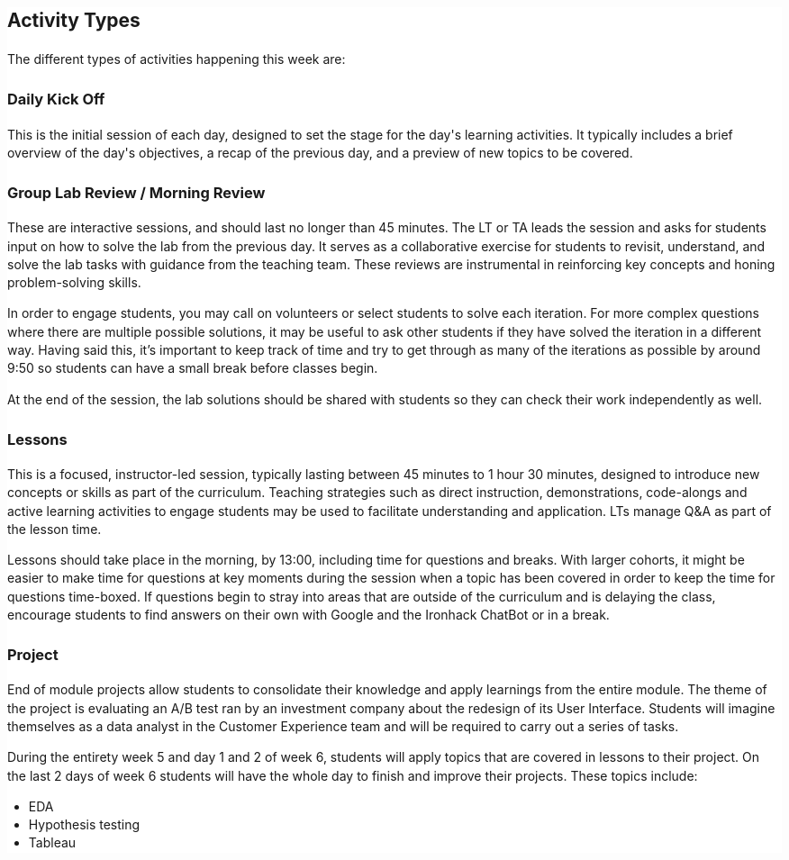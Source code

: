## Activity Types

The different types of activities happening this week are:

### Daily Kick Off

This is the initial session of each day, designed to set the stage for the day's learning activities. It typically includes a brief overview of the day's objectives, a recap of the previous day, and a preview of new topics to be covered.

### Group Lab Review / Morning Review

These are interactive sessions, and should last no longer than 45 minutes. The LT or TA leads the session and asks for students input on how to solve the lab from the previous day. It serves as a collaborative exercise for students to revisit, understand, and solve the lab tasks with guidance from the teaching team. These reviews are instrumental in reinforcing key concepts and honing problem-solving skills.

In order to engage students, you may call on volunteers or select students to solve each iteration. For more complex questions where there are multiple possible solutions, it may be useful to ask other students if they have solved the iteration in a different way. Having said this, it’s important to keep track of time and try to get through as many of the iterations as possible by around 9:50 so students can have a small break before classes begin.

At the end of the session, the lab solutions should be shared with students so they can check their work independently as well.

### Lessons

This is a focused, instructor-led session, typically lasting between 45 minutes to 1 hour 30 minutes, designed to introduce new concepts or skills as part of the curriculum. Teaching strategies such as direct instruction, demonstrations, code-alongs and active learning activities to engage students may be used to facilitate understanding and application. LTs manage Q&A as part of the lesson time.

Lessons should take place in the morning, by 13:00, including time for questions and breaks. With larger cohorts, it might be easier to make time for questions at key moments during the session when a topic has been covered in order to keep the time for questions time-boxed. If questions begin to stray into areas that are outside of the curriculum and is delaying the class, encourage students to find answers on their own with Google and the Ironhack ChatBot or in a break.

### Project

End of module projects allow students to consolidate their knowledge and apply learnings from the entire module. The theme of the project is evaluating an A/B test ran by an investment company about the redesign of its User Interface. Students will imagine themselves as a data analyst in the Customer Experience team and will be required to carry out a series of tasks.

During the entirety week 5 and day 1 and 2 of week 6, students will apply topics that are covered in lessons to their project. On the last 2 days of week 6 students will have the whole day to finish and improve their projects. These topics include:

- EDA
- Hypothesis testing
- Tableau
